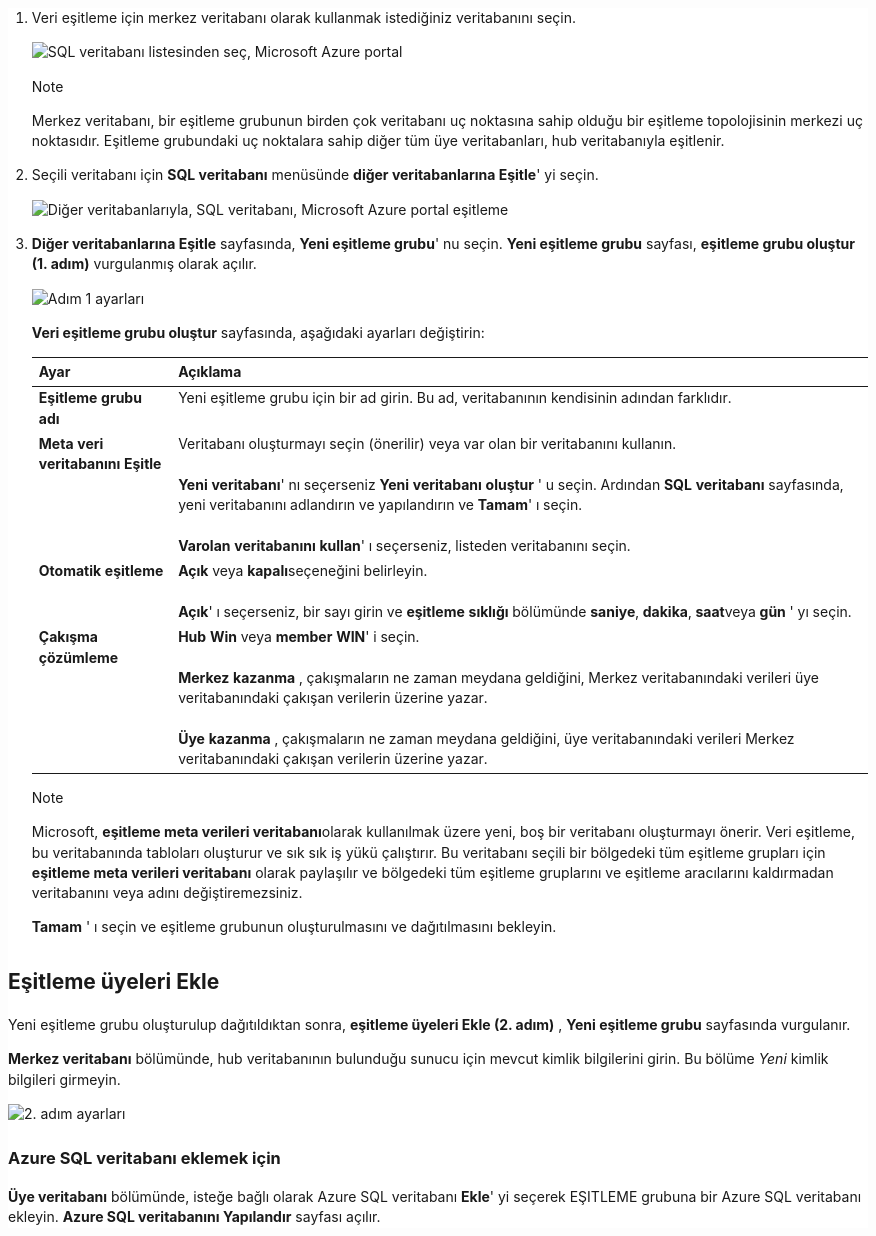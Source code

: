 1. Veri eşitleme için merkez veritabanı olarak kullanmak istediğiniz veritabanını seçin.

    ![SQL veritabanı listesinden seç, Microsoft Azure portal](./media/sql-data-sync-sql-server-configure/select-sql-database.png)

    > [!NOTE]
    > Merkez veritabanı, bir eşitleme grubunun birden çok veritabanı uç noktasına sahip olduğu bir eşitleme topolojisinin merkezi uç noktasıdır. Eşitleme grubundaki uç noktalara sahip diğer tüm üye veritabanları, hub veritabanıyla eşitlenir.

1. Seçili veritabanı için **SQL veritabanı** menüsünde **diğer veritabanlarına Eşitle**' yi seçin.

    ![Diğer veritabanlarıyla, SQL veritabanı, Microsoft Azure portal eşitleme](./media/sql-data-sync-sql-server-configure/sync-to-other-databases.png)

1. **Diğer veritabanlarına Eşitle** sayfasında, **Yeni eşitleme grubu**' nu seçin. **Yeni eşitleme grubu** sayfası, **eşitleme grubu oluştur (1. adım)** vurgulanmış olarak açılır.

   ![Adım 1 ayarları](./media/sql-data-sync-sql-server-configure/stepone.png)

   **Veri eşitleme grubu oluştur** sayfasında, aşağıdaki ayarları değiştirin:

   | Ayar                        | Açıklama |
   | ------------------------------ | ------------------------------------------------- |
   | **Eşitleme grubu adı** | Yeni eşitleme grubu için bir ad girin. Bu ad, veritabanının kendisinin adından farklıdır. |
   | **Meta veri veritabanını Eşitle** | Veritabanı oluşturmayı seçin (önerilir) veya var olan bir veritabanını kullanın.<br/><br/>**Yeni veritabanı**' nı seçerseniz **Yeni veritabanı oluştur** ' u seçin. Ardından **SQL veritabanı** sayfasında, yeni veritabanını adlandırın ve yapılandırın ve **Tamam**' ı seçin.<br/><br/>**Varolan veritabanını kullan**' ı seçerseniz, listeden veritabanını seçin. |
   | **Otomatik eşitleme** | **Açık** veya **kapalı**seçeneğini belirleyin.<br/><br/>**Açık**' ı seçerseniz, bir sayı girin ve **eşitleme sıklığı** bölümünde **saniye**, **dakika**, **saat**veya **gün** ' yı seçin. |
   | **Çakışma çözümleme** | **Hub Win** veya **member WIN**' i seçin.<br/><br/>**Merkez kazanma** , çakışmaların ne zaman meydana geldiğini, Merkez veritabanındaki verileri üye veritabanındaki çakışan verilerin üzerine yazar.<br/><br/>**Üye kazanma** , çakışmaların ne zaman meydana geldiğini, üye veritabanındaki verileri Merkez veritabanındaki çakışan verilerin üzerine yazar. |

   > [!NOTE]
   > Microsoft, **eşitleme meta verileri veritabanı**olarak kullanılmak üzere yeni, boş bir veritabanı oluşturmayı önerir. Veri eşitleme, bu veritabanında tabloları oluşturur ve sık sık iş yükü çalıştırır. Bu veritabanı seçili bir bölgedeki tüm eşitleme grupları için **eşitleme meta verileri veritabanı** olarak paylaşılır ve bölgedeki tüm eşitleme gruplarını ve eşitleme aracılarını kaldırmadan veritabanını veya adını değiştiremezsiniz.

   **Tamam** ' ı seçin ve eşitleme grubunun oluşturulmasını ve dağıtılmasını bekleyin.

## <a name="add-sync-members"></a>Eşitleme üyeleri Ekle

Yeni eşitleme grubu oluşturulup dağıtıldıktan sonra, **eşitleme üyeleri Ekle (2. adım)** , **Yeni eşitleme grubu** sayfasında vurgulanır.

**Merkez veritabanı** bölümünde, hub veritabanının bulunduğu sunucu için mevcut kimlik bilgilerini girin. Bu bölüme *Yeni* kimlik bilgileri girmeyin.

![2. adım ayarları](./media/sql-data-sync-sql-server-configure/steptwo.png)

### <a name="to-add-an-azure-sql-database"></a>Azure SQL veritabanı eklemek için

**Üye veritabanı** bölümünde, isteğe bağlı olarak Azure SQL veritabanı **Ekle**' yi seçerek EŞITLEME grubuna bir Azure SQL veritabanı ekleyin. **Azure SQL veritabanını Yapılandır** sayfası açılır.
